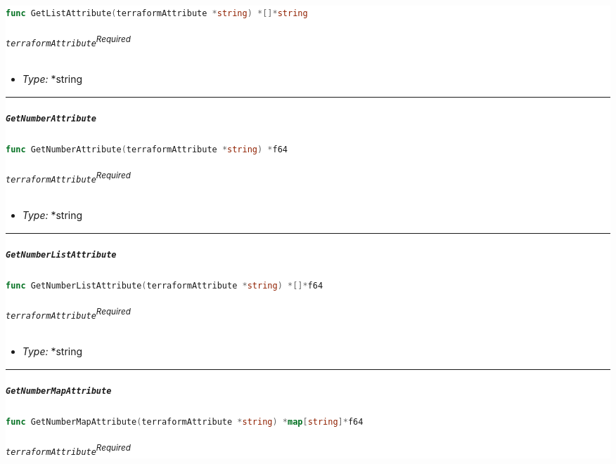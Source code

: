 ```go
func GetListAttribute(terraformAttribute *string) *[]*string
```

###### `terraformAttribute`<sup>Required</sup> <a name="terraformAttribute" id="@cdktf/provider-spotinst.managedInstanceAws.ManagedInstanceAws.getListAttribute.parameter.terraformAttribute"></a>

- *Type:* *string

---

##### `GetNumberAttribute` <a name="GetNumberAttribute" id="@cdktf/provider-spotinst.managedInstanceAws.ManagedInstanceAws.getNumberAttribute"></a>

```go
func GetNumberAttribute(terraformAttribute *string) *f64
```

###### `terraformAttribute`<sup>Required</sup> <a name="terraformAttribute" id="@cdktf/provider-spotinst.managedInstanceAws.ManagedInstanceAws.getNumberAttribute.parameter.terraformAttribute"></a>

- *Type:* *string

---

##### `GetNumberListAttribute` <a name="GetNumberListAttribute" id="@cdktf/provider-spotinst.managedInstanceAws.ManagedInstanceAws.getNumberListAttribute"></a>

```go
func GetNumberListAttribute(terraformAttribute *string) *[]*f64
```

###### `terraformAttribute`<sup>Required</sup> <a name="terraformAttribute" id="@cdktf/provider-spotinst.managedInstanceAws.ManagedInstanceAws.getNumberListAttribute.parameter.terraformAttribute"></a>

- *Type:* *string

---

##### `GetNumberMapAttribute` <a name="GetNumberMapAttribute" id="@cdktf/provider-spotinst.managedInstanceAws.ManagedInstanceAws.getNumberMapAttribute"></a>

```go
func GetNumberMapAttribute(terraformAttribute *string) *map[string]*f64
```

###### `terraformAttribute`<sup>Required</sup> <a name="terraformAttribute" id="@cdktf/provider-spotinst.managedInstanceAws.ManagedInstanceAws.getNumberMapAttribute.parameter.terraformAttribute"></a>
